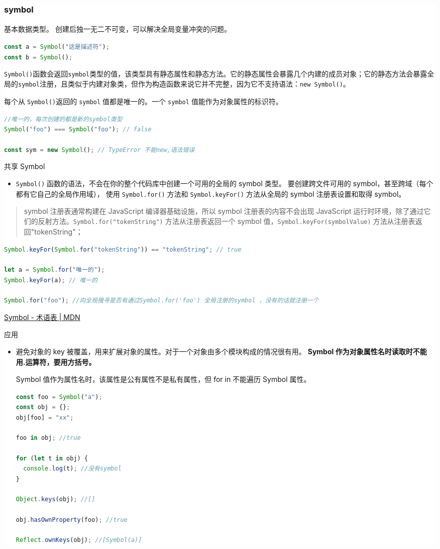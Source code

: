 ### symbol

基本数据类型。 创建后独一无二不可变，可以解决全局变量冲突的问题。

```js
const a = Symbol("这是描述符");
const b = Symbol();
```

`Symbol()`函数会返回`symbol`类型的值，该类型具有静态属性和静态方法。它的静态属性会暴露几个内建的成员对象；它的静态方法会暴露全局的`symbol`注册，且类似于内建对象类，但作为构造函数来说它并不完整，因为它不支持语法：`new Symbol()`。

每个从 `Symbol()`返回的 `symbol` 值都是唯一的。一个 `symbol` 值能作为对象属性的标识符。

```js
//唯一的，每次创建的都是新的symbol类型
Symbol("foo") === Symbol("foo"); // false

const sym = new Symbol(); // TypeError 不能new,语法错误
```

共享 Symbol

- `Symbol()` 函数的语法，不会在你的整个代码库中创建一个可用的全局的 symbol 类型。 要创建跨文件可用的 symbol，甚至跨域（每个都有它自己的全局作用域）， 使用 `Symbol.for()` 方法和 `Symbol.keyFor()` 方法从全局的 symbol 注册表设置和取得 symbol。

> symbol 注册表通常构建在 JavaScript 编译器基础设施，所以 symbol 注册表的内容不会出现 JavaScript 运行时环境，除了通过它们的反射方法。`Symbol.for("tokenString")` 方法从注册表返回一个 symbol 值，`Symbol.keyFor(symbolValue)` 方法从注册表返回"tokenString"；

```js
Symbol.keyFor(Symbol.for("tokenString")) == "tokenString"; // true

let a = Symbol.for("唯一的");
Symbol.keyFor(a); // 唯一的

Symbol.for("foo"); //向全局搜寻是否有通过Symbol.for('foo') 全局注册的symbol ，没有的话就注册一个
```

[Symbol - 术语表 | MDN](https://developer.mozilla.org/zh-CN/docs/Glossary/Symbol)

应用

- 避免对象的 key 被覆盖，用来扩展对象的属性。对于一个对象由多个模块构成的情况很有用。
  **Symbol 作为对象属性名时读取时不能用.运算符，要用方括号。**

  Symbol 值作为属性名时，该属性是公有属性不是私有属性，但 for in 不能遍历 Symbol 属性。

  ```js
  const foo = Symbol("a");
  const obj = {};
  obj[foo] = "xx";

  foo in obj; //true

  for (let t in obj) {
    console.log(t); //没有symbol
  }

  Object.keys(obj); //[]

  obj.hasOwnProperty(foo); //true

  Reflect.ownKeys(obj); //[Symbol(a)]
  ```
